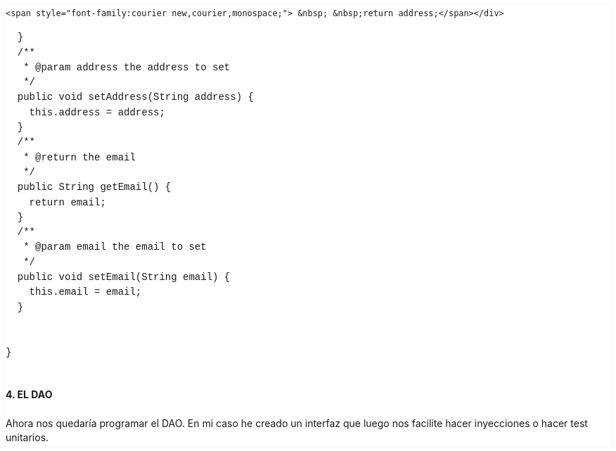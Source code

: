 	<span style="font-family:courier new,courier,monospace;">﻿ &nbsp;﻿ &nbsp;return address;</span></div>
<div>
	<span style="font-family:courier new,courier,monospace;">﻿ &nbsp;}</span></div>
<div>
	<span style="font-family:courier new,courier,monospace;">﻿ &nbsp;/**</span></div>
<div>
	<span style="font-family:courier new,courier,monospace;">﻿ &nbsp; * @param address the address to set</span></div>
<div>
	<span style="font-family:courier new,courier,monospace;">﻿ &nbsp; */</span></div>
<div>
	<span style="font-family:courier new,courier,monospace;">﻿ &nbsp;public void setAddress(String address) {</span></div>
<div>
	<span style="font-family:courier new,courier,monospace;">﻿ &nbsp;﻿ &nbsp;this.address = address;</span></div>
<div>
	<span style="font-family:courier new,courier,monospace;">﻿ &nbsp;}</span></div>
<div>
	<span style="font-family:courier new,courier,monospace;">﻿ &nbsp;/**</span></div>
<div>
	<span style="font-family:courier new,courier,monospace;">﻿ &nbsp; * @return the email</span></div>
<div>
	<span style="font-family:courier new,courier,monospace;">﻿ &nbsp; */</span></div>
<div>
	<span style="font-family:courier new,courier,monospace;">﻿ &nbsp;public String getEmail() {</span></div>
<div>
	<span style="font-family:courier new,courier,monospace;">﻿ &nbsp;﻿ &nbsp;return email;</span></div>
<div>
	<span style="font-family:courier new,courier,monospace;">﻿ &nbsp;}</span></div>
<div>
	<span style="font-family:courier new,courier,monospace;">﻿ &nbsp;/**</span></div>
<div>
	<span style="font-family:courier new,courier,monospace;">﻿ &nbsp; * @param email the email to set</span></div>
<div>
	<span style="font-family:courier new,courier,monospace;">﻿ &nbsp; */</span></div>
<div>
	<span style="font-family:courier new,courier,monospace;">﻿ &nbsp;public void setEmail(String email) {</span></div>
<div>
	<span style="font-family:courier new,courier,monospace;">﻿ &nbsp;﻿ &nbsp;this.email = email;</span></div>
<div>
	<span style="font-family:courier new,courier,monospace;">﻿ &nbsp;}</span></div>
<div>
	<span style="font-family:courier new,courier,monospace;">﻿ &nbsp;</span></div>
<div>
	<span style="font-family:courier new,courier,monospace;">﻿ &nbsp;</span></div>
<div>
	<span style="font-family:courier new,courier,monospace;">}</span></div>
<div>
	&nbsp;</div>
<div>
	&nbsp;</div>
<div>
	<strong>4. EL DAO</strong></div>
<div>
	&nbsp;</div>
<div>
	Ahora nos quedar&iacute;a programar el DAO. En mi caso he creado un interfaz que luego nos facilite hacer inyecciones o hacer test unitarios.</div>